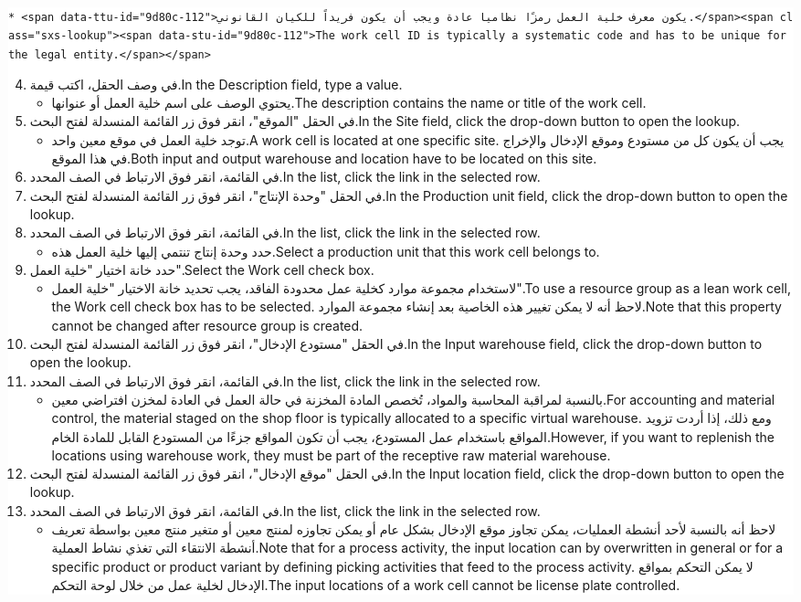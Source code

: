     * <span data-ttu-id="9d80c-112">يكون معرف خلية العمل رمزًا نظاميا عادة ويجب أن يكون فريداً للكيان القانوني.</span><span class="sxs-lookup"><span data-stu-id="9d80c-112">The work cell ID is typically a systematic code and has to be unique for the legal entity.</span></span>  
4. <span data-ttu-id="9d80c-113">في وصف الحقل، اكتب قيمة.</span><span class="sxs-lookup"><span data-stu-id="9d80c-113">In the Description field, type a value.</span></span>
    * <span data-ttu-id="9d80c-114">يحتوي الوصف على اسم خلية العمل أو عنوانها.</span><span class="sxs-lookup"><span data-stu-id="9d80c-114">The description contains the name or title of the work cell.</span></span>  
5. <span data-ttu-id="9d80c-115">في الحقل "الموقع"، انقر فوق زر القائمة المنسدلة لفتح البحث.</span><span class="sxs-lookup"><span data-stu-id="9d80c-115">In the Site field, click the drop-down button to open the lookup.</span></span>
    * <span data-ttu-id="9d80c-116">توجد خلية العمل في موقع معين واحد.</span><span class="sxs-lookup"><span data-stu-id="9d80c-116">A work cell is located at one specific site.</span></span> <span data-ttu-id="9d80c-117">يجب أن يكون كل من مستودع وموقع الإدخال والإخراج في هذا الموقع.</span><span class="sxs-lookup"><span data-stu-id="9d80c-117">Both input and output warehouse and location have to be located on this site.</span></span>  
6. <span data-ttu-id="9d80c-118">في القائمة، انقر فوق الارتباط في الصف المحدد.</span><span class="sxs-lookup"><span data-stu-id="9d80c-118">In the list, click the link in the selected row.</span></span>
7. <span data-ttu-id="9d80c-119">في الحقل "وحدة الإنتاج"، انقر فوق زر القائمة المنسدلة لفتح البحث.</span><span class="sxs-lookup"><span data-stu-id="9d80c-119">In the Production unit field, click the drop-down button to open the lookup.</span></span>
8. <span data-ttu-id="9d80c-120">في القائمة، انقر فوق الارتباط في الصف المحدد.</span><span class="sxs-lookup"><span data-stu-id="9d80c-120">In the list, click the link in the selected row.</span></span>
    * <span data-ttu-id="9d80c-121">حدد وحدة إنتاج تنتمي إليها خلية العمل هذه.</span><span class="sxs-lookup"><span data-stu-id="9d80c-121">Select a production unit that this work cell belongs to.</span></span>  
9. <span data-ttu-id="9d80c-122">حدد خانة اختيار "خلية العمل".</span><span class="sxs-lookup"><span data-stu-id="9d80c-122">Select the Work cell check box.</span></span>
    * <span data-ttu-id="9d80c-123">لاستخدام مجموعة موارد كخلية عمل محدودة الفاقد، يجب تحديد خانة الاختيار "خلية العمل".</span><span class="sxs-lookup"><span data-stu-id="9d80c-123">To use a resource group as a lean work cell, the Work cell check box has to be selected.</span></span>  <span data-ttu-id="9d80c-124">لاحظ أنه لا يمكن تغيير هذه الخاصية بعد إنشاء مجموعة الموارد.</span><span class="sxs-lookup"><span data-stu-id="9d80c-124">Note that this property cannot be changed after resource group is created.</span></span>  
10. <span data-ttu-id="9d80c-125">في الحقل "مستودع الإدخال"، انقر فوق زر القائمة المنسدلة لفتح البحث.</span><span class="sxs-lookup"><span data-stu-id="9d80c-125">In the Input warehouse field, click the drop-down button to open the lookup.</span></span>
11. <span data-ttu-id="9d80c-126">في القائمة، انقر فوق الارتباط في الصف المحدد.</span><span class="sxs-lookup"><span data-stu-id="9d80c-126">In the list, click the link in the selected row.</span></span>
    * <span data-ttu-id="9d80c-127">بالنسبة لمراقبة المحاسبة والمواد، تُخصص المادة المخزنة في حالة العمل في العادة لمخزن افتراضي معين.</span><span class="sxs-lookup"><span data-stu-id="9d80c-127">For accounting and material control, the material staged on the shop floor is typically allocated to a specific virtual warehouse.</span></span> <span data-ttu-id="9d80c-128">ومع ذلك، إذا أردت تزويد المواقع باستخدام عمل المستودع، يجب أن تكون المواقع جزءًا من المستودع القابل للمادة الخام.</span><span class="sxs-lookup"><span data-stu-id="9d80c-128">However, if you want to replenish the locations using warehouse work, they must be part of the receptive raw material warehouse.</span></span>  
12. <span data-ttu-id="9d80c-129">في الحقل "موقع الإدخال"، انقر فوق زر القائمة المنسدلة لفتح البحث.</span><span class="sxs-lookup"><span data-stu-id="9d80c-129">In the Input location field, click the drop-down button to open the lookup.</span></span>
13. <span data-ttu-id="9d80c-130">في القائمة، انقر فوق الارتباط في الصف المحدد.</span><span class="sxs-lookup"><span data-stu-id="9d80c-130">In the list, click the link in the selected row.</span></span>
    * <span data-ttu-id="9d80c-131">لاحظ أنه بالنسبة لأحد أنشطة العمليات، يمكن تجاوز موقع الإدخال بشكل عام أو يمكن تجاوزه لمنتج معين أو متغير منتج معين بواسطة تعريف أنشطة الانتقاء التي تغذي نشاط العملية.</span><span class="sxs-lookup"><span data-stu-id="9d80c-131">Note that for a process activity, the input location can by overwritten in general or for a specific product or product variant by defining picking activities that feed to the process activity.</span></span> <span data-ttu-id="9d80c-132">لا يمكن التحكم بمواقع الإدخال لخلية عمل من خلال لوحة التحكم.</span><span class="sxs-lookup"><span data-stu-id="9d80c-132">The input locations of a work cell cannot be license plate controlled.</span></span>  